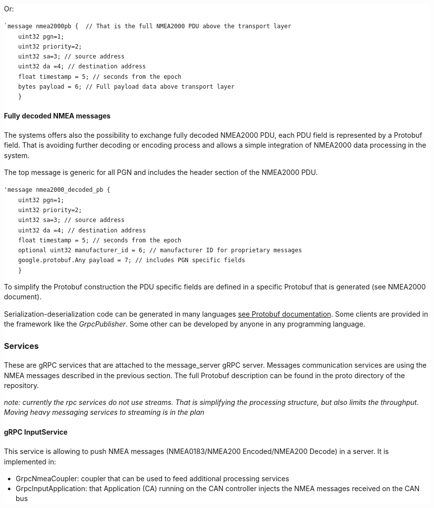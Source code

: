 Or:

    `message nmea2000pb {  // That is the full NMEA2000 PDU above the transport layer
        uint32 pgn=1;
        uint32 priority=2;
        uint32 sa=3; // source address
        uint32 da =4; // destination address
        float timestamp = 5; // seconds from the epoch
        bytes payload = 6; // Full payload data above transport layer
        }

#### Fully decoded NMEA messages

The systems offers also the possibility to exchange fully decoded NMEA2000 PDU, each PDU field is represented by a Protobuf field.
That is avoiding further decoding or encoding process and allows a simple integration of NMEA2000 data processing in the system.

The top message is generic for all PGN and includes the header section of the NMEA2000 PDU.

    'message nmea2000_decoded_pb {
        uint32 pgn=1;
        uint32 priority=2;
        uint32 sa=3; // source address
        uint32 da =4; // destination address
        float timestamp = 5; // seconds from the epoch
        optional uint32 manufacturer_id = 6; // manufacturer ID for proprietary messages
        google.protobuf.Any payload = 7; // includes PGN specific fields
        }

To simplify the Protobuf construction the PDU specific fields are defined in a specific Protobuf that is generated (see NMEA2000 document).

Serialization-deserialization code can be generated in many languages [see Protobuf documentation](https://protobuf.dev/reference/). Some clients are provided in the framework like the *GrpcPublisher*.
Some other can be developed by anyone in any programming language.

### Services

These are gRPC services that are attached to the message_server gRPC server. Messages communication services are using the NMEA messages described in the previous section.
The full Protobuf description can be found in the proto directory of the repository.

*note: currently the rpc services do not use streams. That is simplifying the processing structure, but also limits the throughput. Moving heavy messaging services to streaming is in the plan*


#### gRPC InputService

This service is allowing to push NMEA messages (NMEA0183/NMEA200 Encoded/NMEA200 Decode) in a server. It is implemented in:
- GrpcNmeaCoupler: coupler that can be used to feed additional processing services
- GrpcInputApplication: that Application (CA) running on the CAN controller injects the NMEA messages received on the CAN bus
